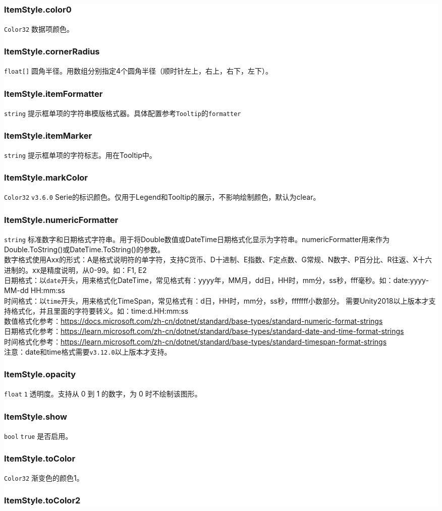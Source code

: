 ### ItemStyle.color0

`Color32`
数据项颜色。

### ItemStyle.cornerRadius

`float[]`
圆角半径。用数组分别指定4个圆角半径（顺时针左上，右上，右下，左下）。

### ItemStyle.itemFormatter

`string`
提示框单项的字符串模版格式器。具体配置参考`Tooltip`的`formatter`

### ItemStyle.itemMarker

`string`
提示框单项的字符标志。用在Tooltip中。

### ItemStyle.markColor

`Color32` `v3.6.0`
Serie的标识颜色。仅用于Legend和Tooltip的展示，不影响绘制颜色，默认为clear。

### ItemStyle.numericFormatter

`string`
标准数字和日期格式字符串。用于将Double数值或DateTime日期格式化显示为字符串。numericFormatter用来作为Double.ToString()或DateTime.ToString()的参数。<br/> 数字格式使用Axx的形式：A是格式说明符的单字符，支持C货币、D十进制、E指数、F定点数、G常规、N数字、P百分比、R往返、X十六进制的。xx是精度说明，从0-99。如：F1, E2<br/> 日期格式：以`date`开头，用来格式化DateTime，常见格式有：yyyy年，MM月，dd日，HH时，mm分，ss秒，fff毫秒。如：date:yyyy-MM-dd HH:mm:ss<br/> 时间格式：以`time`开头，用来格式化TimeSpan，常见格式有：d日，HH时，mm分，ss秒，fffffff小数部分。 需要Unity2018以上版本才支持格式化，并且里面的字符要转义。如：time:d\.HH\:mm\:ss<br/> 数值格式化参考：https://docs.microsoft.com/zh-cn/dotnet/standard/base-types/standard-numeric-format-strings <br/> 日期格式化参考：https://learn.microsoft.com/zh-cn/dotnet/standard/base-types/standard-date-and-time-format-strings <br/> 时间格式化参考：https://learn.microsoft.com/zh-cn/dotnet/standard/base-types/standard-timespan-format-strings <br/> 注意：date和time格式需要`v3.12.0`以上版本才支持。

### ItemStyle.opacity

`float` `1`
透明度。支持从 0 到 1 的数字，为 0 时不绘制该图形。

### ItemStyle.show

`bool` `true`
是否启用。

### ItemStyle.toColor

`Color32`
渐变色的颜色1。

### ItemStyle.toColor2
